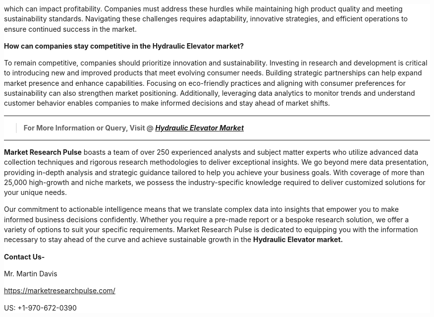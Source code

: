 which can impact profitability. Companies must address these hurdles while maintaining high product quality and meeting sustainability standards. Navigating these challenges requires adaptability, innovative strategies, and efficient operations to ensure continued success in the market.</p><p><strong>How can companies stay competitive in the Hydraulic Elevator market?</strong></p><p>To remain competitive, companies should prioritize innovation and sustainability. Investing in research and development is critical to introducing new and improved products that meet evolving consumer needs. Building strategic partnerships can help expand market presence and enhance capabilities. Focusing on eco-friendly practices and aligning with consumer preferences for sustainability can also strengthen market positioning. Additionally, leveraging data analytics to monitor trends and understand customer behavior enables companies to make informed decisions and stay ahead of market shifts.</p><hr /><blockquote><p><strong>For More Information or Query, Visit @&nbsp;<em><a href="https://marketresearchpulse.com/report/142230/hydraulic-elevator-market?utm_source=Linkedin&utm_medium=022">Hydraulic Elevator Market</a></em></strong></p></blockquote><hr /><p><strong>Market Research Pulse</strong> boasts a team of over 250 experienced analysts and subject matter experts who utilize advanced data collection techniques and rigorous research methodologies to deliver exceptional insights. We go beyond mere data presentation, providing in-depth analysis and strategic guidance tailored to help you achieve your business goals. With coverage of more than 25,000 high-growth and niche markets, we possess the industry-specific knowledge required to deliver customized solutions for your unique needs.</p><p>Our commitment to actionable intelligence means that we translate complex data into insights that empower you to make informed business decisions confidently. Whether you require a pre-made report or a bespoke research solution, we offer a variety of options to suit your specific requirements. Market Research Pulse is dedicated to equipping you with the information necessary to stay ahead of the curve and achieve sustainable growth in the <strong>Hydraulic Elevator market.</strong></p><p><strong>Contact Us-</strong></p><p>Mr. Martin Davis</p><p>https://marketresearchpulse.com/</p><p>US: +1-970-672-0390</p>
